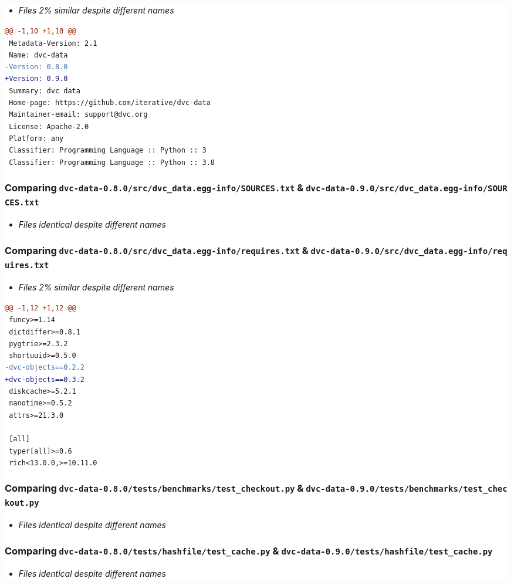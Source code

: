  * *Files 2% similar despite different names*

```diff
@@ -1,10 +1,10 @@
 Metadata-Version: 2.1
 Name: dvc-data
-Version: 0.8.0
+Version: 0.9.0
 Summary: dvc data
 Home-page: https://github.com/iterative/dvc-data
 Maintainer-email: support@dvc.org
 License: Apache-2.0
 Platform: any
 Classifier: Programming Language :: Python :: 3
 Classifier: Programming Language :: Python :: 3.8
```

### Comparing `dvc-data-0.8.0/src/dvc_data.egg-info/SOURCES.txt` & `dvc-data-0.9.0/src/dvc_data.egg-info/SOURCES.txt`

 * *Files identical despite different names*

### Comparing `dvc-data-0.8.0/src/dvc_data.egg-info/requires.txt` & `dvc-data-0.9.0/src/dvc_data.egg-info/requires.txt`

 * *Files 2% similar despite different names*

```diff
@@ -1,12 +1,12 @@
 funcy>=1.14
 dictdiffer>=0.8.1
 pygtrie>=2.3.2
 shortuuid>=0.5.0
-dvc-objects==0.2.2
+dvc-objects==0.3.2
 diskcache>=5.2.1
 nanotime>=0.5.2
 attrs>=21.3.0
 
 [all]
 typer[all]>=0.6
 rich<13.0.0,>=10.11.0
```

### Comparing `dvc-data-0.8.0/tests/benchmarks/test_checkout.py` & `dvc-data-0.9.0/tests/benchmarks/test_checkout.py`

 * *Files identical despite different names*

### Comparing `dvc-data-0.8.0/tests/hashfile/test_cache.py` & `dvc-data-0.9.0/tests/hashfile/test_cache.py`

 * *Files identical despite different names*
